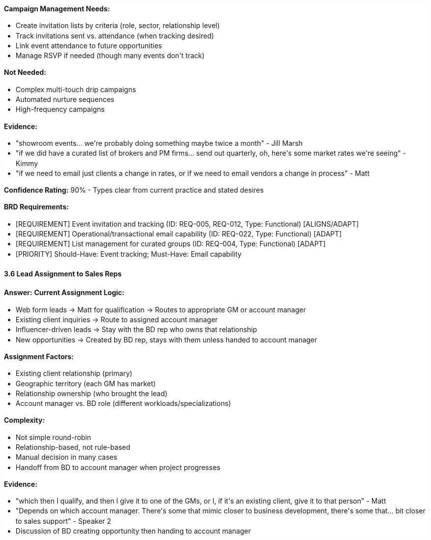 **Campaign Management Needs:**
- Create invitation lists by criteria (role, sector, relationship level)
- Track invitations sent vs. attendance (when tracking desired)
- Link event attendance to future opportunities
- Manage RSVP if needed (though many events don't track)

**Not Needed:**
- Complex multi-touch drip campaigns
- Automated nurture sequences
- High-frequency campaigns

**Evidence:**
- "showroom events... we're probably doing something maybe twice a month" - Jill Marsh
- "if we did have a curated list of brokers and PM firms... send out quarterly, oh, here's some market rates we're seeing" - Kimmy
- "if we need to email just clients a change in rates, or if we need to email vendors a change in process" - Matt

**Confidence Rating:** 90% - Types clear from current practice and stated desires

**BRD Requirements:**
- [REQUIREMENT] Event invitation and tracking (ID: REQ-005, REQ-012, Type: Functional) [ALIGNS/ADAPT]
- [REQUIREMENT] Operational/transactional email capability (ID: REQ-022, Type: Functional) [ADAPT]
- [REQUIREMENT] List management for curated groups (ID: REQ-004, Type: Functional) [ADAPT]
- [PRIORITY] Should-Have: Event tracking; Must-Have: Email capability

#### 3.6 Lead Assignment to Sales Reps

**Answer:**
**Current Assignment Logic:**
- Web form leads → Matt for qualification → Routes to appropriate GM or account manager
- Existing client inquiries → Route to assigned account manager
- Influencer-driven leads → Stay with the BD rep who owns that relationship
- New opportunities → Created by BD rep, stays with them unless handed to account manager

**Assignment Factors:**
- Existing client relationship (primary)
- Geographic territory (each GM has market)
- Relationship ownership (who brought the lead)
- Account manager vs. BD role (different workloads/specializations)

**Complexity:**
- Not simple round-robin
- Relationship-based, not rule-based
- Manual decision in many cases
- Handoff from BD to account manager when project progresses

**Evidence:**
- "which then I qualify, and then I give it to one of the GMs, or I, if it's an existing client, give it to that person" - Matt
- "Depends on which account manager. There's some that mimic closer to business development, there's some that... bit closer to sales support" - Speaker 2
- Discussion of BD creating opportunity then handing to account manager
